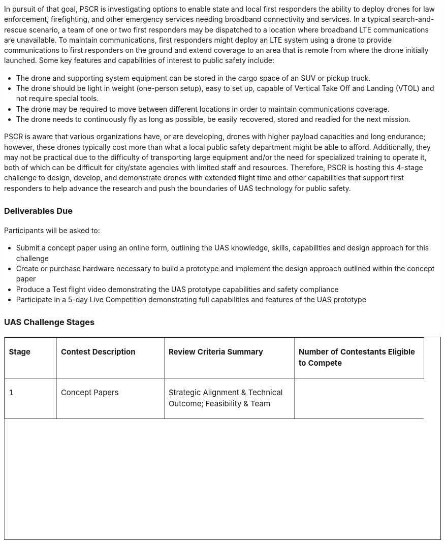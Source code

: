 <p>In pursuit of that goal, PSCR is investigating options to enable state and local first responders the ability to deploy drones for law enforcement, firefighting, and other emergency services needing broadband connectivity and services. In a typical search-and-rescue scenario, a team of one or two first responders may be dispatched to a location where broadband LTE communications are unavailable. To maintain communications, first responders might deploy an LTE system using a drone to provide communications to first responders on the ground and extend coverage to an area that is remote from where the drone initially launched. Some key features and capabilities of interest to public safety include:</p>
<ul>
<li>The drone and supporting system equipment can be stored in the cargo space of an SUV or pickup truck.</li>
<li>The drone should be light in weight (one-person setup), easy to set up, capable of Vertical Take Off and Landing (VTOL) and not require special tools.</li>
<li>The drone may be required to move between different locations in order to maintain communications coverage.</li>
<li>The drone needs to continuously fly as long as possible, be easily recovered, stored and readied for the next mission.</li>
</ul>
<p>PSCR is aware that various organizations have, or are developing, drones with higher payload capacities and long endurance; however, these drones typically cost more than what a local public safety department might be able to afford. Additionally, they may not be practical due to the difficulty of transporting large equipment and/or the need for specialized training to operate it, both of which can be difficult for city/state agencies with limited staff and resources. Therefore, PSCR is hosting this 4-stage challenge to design, develop, and demonstrate drones with extended flight time and other capabilities that support first responders to help advance the research and push the boundaries of UAS technology for public safety.&nbsp;</p>
<h3>Deliverables Due</h3>
<p>Participants will be asked to:</p>
<ul>
<li>Submit a concept paper using an online form, outlining the UAS knowledge, skills, capabilities and design approach for this challenge</li>
<li>Create or purchase hardware necessary to build a prototype and implement the design approach outlined within the concept paper</li>
<li>Produce a Test flight video demonstrating the UAS prototype capabilities and safety compliance</li>
<li>Participate in a 5-day Live Competition demonstrating full capabilities and features of the UAS prototype</li>
</ul>
<h3><strong>UAS Challenge Stages</strong></h3>
<table style="width:900px; height:400px; font-size: 15px" border="1">
<tbody>
<tr>
<td style="width:86.4px;">
<p><strong>Stage</strong></p>
</td>
<td style="width:196px;">
<p><strong>Contest Description</strong></p>
</td>
<td style="width:240px;">
<p><strong>Review Criteria Summary</strong></p>
</td>
<td style="width:238.4px;">
<p><strong>Number of Contestants Eligible to Compete</strong></p>
</td>
</tr>
<tr>
<td style="width:86.4px;">
<p>1</p>
</td>
<td style="width:196px;">
<p>Concept Papers</p>
</td>
<td style="width:240px;">
<p>Strategic Alignment &amp; Technical Outcome; Feasibility &amp; Team</p>